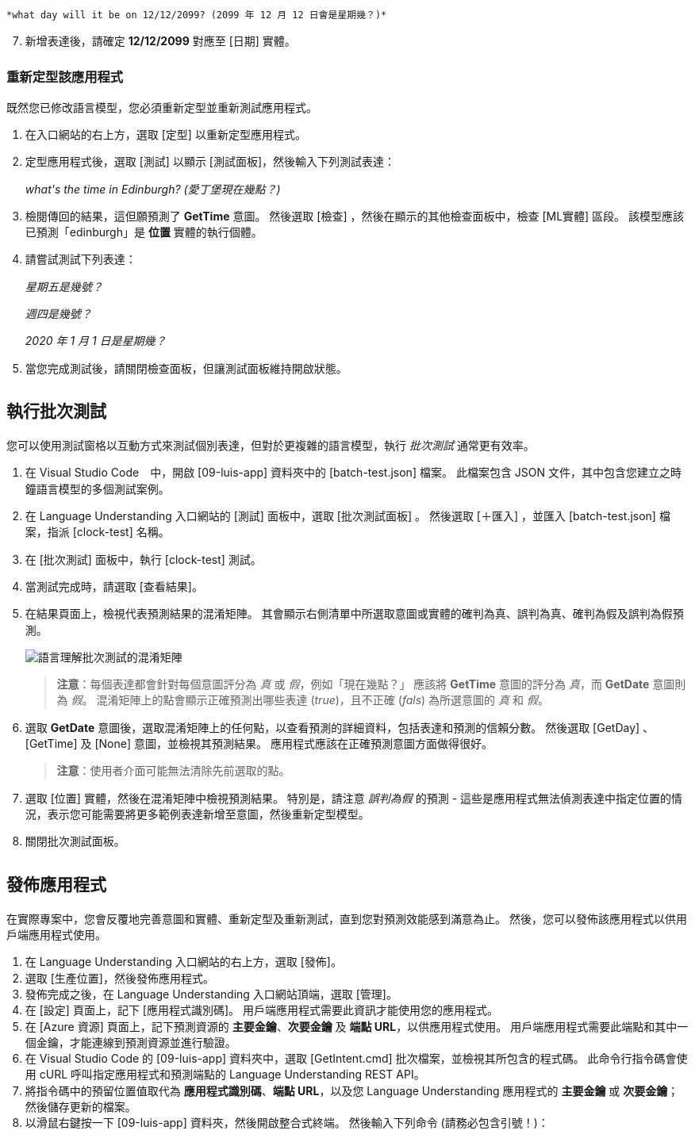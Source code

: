     *what day will it be on 12/12/2099? (2099 年 12 月 12 日會是星期幾？)*

7. 新增表達後，請確定 **12/12/2099** 對應至 [日期] 實體。

### <a name="retrain-the-app"></a>重新定型該應用程式

既然您已修改語言模型，您必須重新定型並重新測試應用程式。

1. 在入口網站的右上方，選取 [定型] 以重新定型應用程式。
2. 定型應用程式後，選取 [測試] 以顯示 [測試面板]，然後輸入下列測試表達：

    *what's the time in Edinburgh? (愛丁堡現在幾點？)*

3. 檢閱傳回的結果，這但願預測了 **GetTime** 意圖。 然後選取 [檢查] ，然後在顯示的其他檢查面板中，檢查 [ML實體] 區段。 該模型應該已預測「edinburgh」是 **位置** 實體的執行個體。
4. 請嘗試測試下列表達：

    *星期五是幾號？*

    *週四是幾號？*

    *2020 年 1 月 1 日是星期幾？*

5. 當您完成測試後，請關閉檢查面板，但讓測試面板維持開啟狀態。

## <a name="perform-batch-testing"></a>執行批次測試

您可以使用測試窗格以互動方式來測試個別表達，但對於更複雜的語言模型，執行 *批次測試* 通常更有效率。

1. 在 Visual Studio Code　中，開啟 [09-luis-app] 資料夾中的 [batch-test.json] 檔案。 此檔案包含 JSON 文件，其中包含您建立之時鐘語言模型的多個測試案例。
2. 在 Language Understanding 入口網站的 [測試] 面板中，選取 [批次測試面板] 。 然後選取 [&#65291;匯入] ，並匯入 [batch-test.json] 檔案，指派 [clock-test] 名稱。
3. 在 [批次測試] 面板中，執行 [clock-test] 測試。
4. 當測試完成時，請選取 [查看結果]。
5. 在結果頁面上，檢視代表預測結果的混淆矩陣。 其會顯示右側清單中所選取意圖或實體的確判為真、誤判為真、確判為假及誤判為假預測。

    ![語言理解批次測試的混淆矩陣](./images/luis-confusion-matrix.jpg)

    > **注意**：每個表達都會針對每個意圖評分為 *真* 或 *假*，例如「現在幾點？」 應該將 **GetTime** 意圖的評分為 *真*，而 **GetDate** 意圖則為 *假*。 混淆矩陣上的點會顯示正確預測出哪些表達 (*true*)，且不正確 (*fals*) 為所選意圖的 *真* 和 *假*。

6. 選取 **GetDate** 意圖後，選取混淆矩陣上的任何點，以查看預測的詳細資料，包括表達和預測的信賴分數。 然後選取 [GetDay] 、[GetTime] 及 [None] 意圖，並檢視其預測結果。 應用程式應該在正確預測意圖方面做得很好。

    > **注意**：使用者介面可能無法清除先前選取的點。

7. 選取 [位置] 實體，然後在混淆矩陣中檢視預測結果。 特別是，請注意 *誤判為假* 的預測 - 這些是應用程式無法偵測表達中指定位置的情況，表示您可能需要將更多範例表達新增至意圖，然後重新定型模型。
8. 關閉批次測試面板。

## <a name="publish-the-app"></a>發佈應用程式

在實際專案中，您會反覆地完善意圖和實體、重新定型及重新測試，直到您對預測效能感到滿意為止。 然後，您可以發佈該應用程式以供用戶端應用程式使用。

1. 在 Language Understanding 入口網站的右上方，選取 [發佈]。
2. 選取 [生產位置]，然後發佈應用程式。
3. 發佈完成之後，在 Language Understanding 入口網站頂端，選取 [管理]。
4. 在 [設定] 頁面上，記下 [應用程式識別碼]。 用戶端應用程式需要此資訊才能使用您的應用程式。
5. 在 [Azure 資源] 頁面上，記下預測資源的 **主要金鑰**、**次要金鑰** 及 **端點 URL**，以供應用程式使用。 用戶端應用程式需要此端點和其中一個金鑰，才能連線到預測資源並進行驗證。
6. 在 Visual Studio Code 的 [09-luis-app] 資料夾中，選取 [GetIntent.cmd] 批次檔案，並檢視其所包含的程式碼。 此命令行指令碼會使用 cURL 呼叫指定應用程式和預測端點的 Language Understanding REST API。
7. 將指令碼中的預留位置值取代為 **應用程式識別碼**、**端點 URL**，以及您 Language Understanding 應用程式的 **主要金鑰** 或 **次要金鑰**；然後儲存更新的檔案。
8. 以滑鼠右鍵按一下 [09-luis-app] 資料夾，然後開啟整合式終端。 然後輸入下列命令 (請務必包含引號！)：
